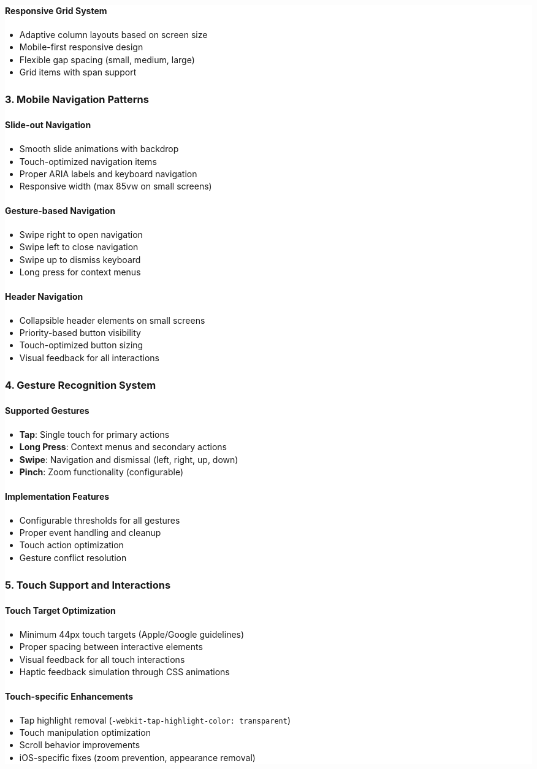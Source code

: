 #### Responsive Grid System
- Adaptive column layouts based on screen size
- Mobile-first responsive design
- Flexible gap spacing (small, medium, large)
- Grid items with span support

### 3. Mobile Navigation Patterns

#### Slide-out Navigation
- Smooth slide animations with backdrop
- Touch-optimized navigation items
- Proper ARIA labels and keyboard navigation
- Responsive width (max 85vw on small screens)

#### Gesture-based Navigation
- Swipe right to open navigation
- Swipe left to close navigation
- Swipe up to dismiss keyboard
- Long press for context menus

#### Header Navigation
- Collapsible header elements on small screens
- Priority-based button visibility
- Touch-optimized button sizing
- Visual feedback for all interactions

### 4. Gesture Recognition System

#### Supported Gestures
- **Tap**: Single touch for primary actions
- **Long Press**: Context menus and secondary actions
- **Swipe**: Navigation and dismissal (left, right, up, down)
- **Pinch**: Zoom functionality (configurable)

#### Implementation Features
- Configurable thresholds for all gestures
- Proper event handling and cleanup
- Touch action optimization
- Gesture conflict resolution

### 5. Touch Support and Interactions

#### Touch Target Optimization
- Minimum 44px touch targets (Apple/Google guidelines)
- Proper spacing between interactive elements
- Visual feedback for all touch interactions
- Haptic feedback simulation through CSS animations

#### Touch-specific Enhancements
- Tap highlight removal (`-webkit-tap-highlight-color: transparent`)
- Touch manipulation optimization
- Scroll behavior improvements
- iOS-specific fixes (zoom prevention, appearance removal)
